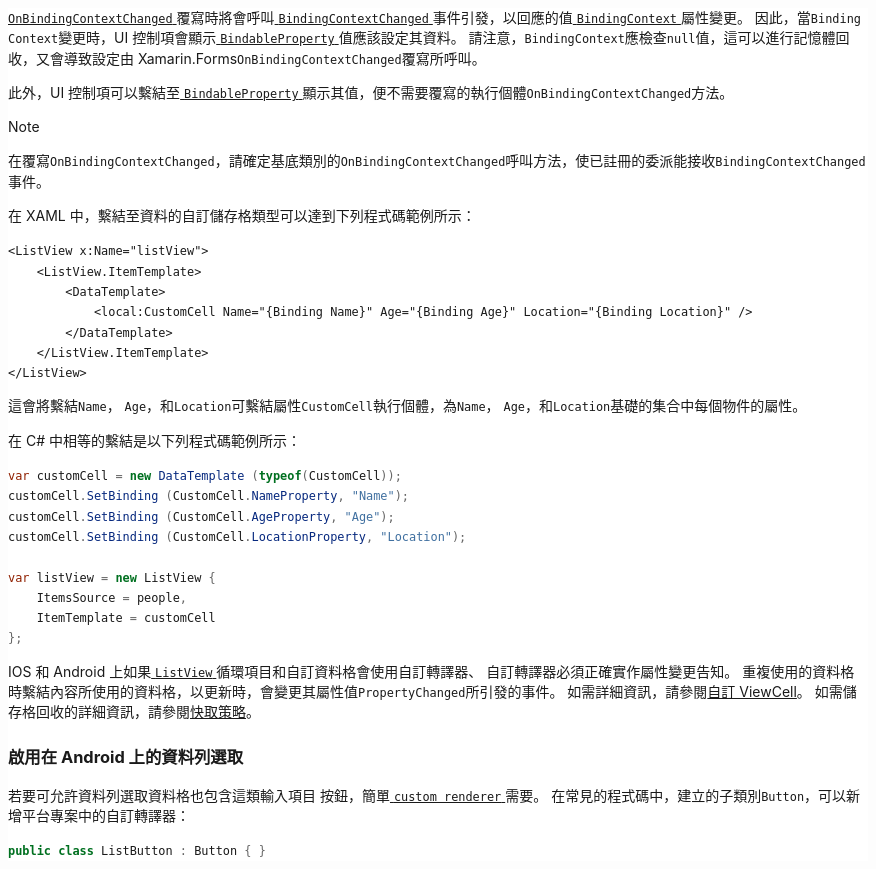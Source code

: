 [ `OnBindingContextChanged` ](https://developer.xamarin.com/api/member/Xamarin.Forms.Cell.OnBindingContextChanged()/)覆寫時將會呼叫[ `BindingContextChanged` ](https://developer.xamarin.com/api/event/Xamarin.Forms.BindableObject.BindingContextChanged/)事件引發，以回應的值[ `BindingContext` ](https://developer.xamarin.com/api/property/Xamarin.Forms.BindableObject.BindingContext/)屬性變更。 因此，當`BindingContext`變更時，UI 控制項會顯示[ `BindableProperty` ](https://developer.xamarin.com/api/type/Xamarin.Forms.BindableProperty/)值應該設定其資料。 請注意，`BindingContext`應檢查`null`值，這可以進行記憶體回收，又會導致設定由 Xamarin.Forms`OnBindingContextChanged`覆寫所呼叫。

此外，UI 控制項可以繫結至[ `BindableProperty` ](https://developer.xamarin.com/api/type/Xamarin.Forms.BindableProperty/)顯示其值，便不需要覆寫的執行個體`OnBindingContextChanged`方法。

> [!NOTE]
> 在覆寫`OnBindingContextChanged`，請確定基底類別的`OnBindingContextChanged`呼叫方法，使已註冊的委派能接收`BindingContextChanged`事件。

在 XAML 中，繫結至資料的自訂儲存格類型可以達到下列程式碼範例所示：

```xaml
<ListView x:Name="listView">
    <ListView.ItemTemplate>
        <DataTemplate>
            <local:CustomCell Name="{Binding Name}" Age="{Binding Age}" Location="{Binding Location}" />
        </DataTemplate>
    </ListView.ItemTemplate>
</ListView>
```

這會將繫結`Name`， `Age`，和`Location`可繫結屬性`CustomCell`執行個體，為`Name`， `Age`，和`Location`基礎的集合中每個物件的屬性。

在 C# 中相等的繫結是以下列程式碼範例所示：

```csharp
var customCell = new DataTemplate (typeof(CustomCell));
customCell.SetBinding (CustomCell.NameProperty, "Name");
customCell.SetBinding (CustomCell.AgeProperty, "Age");
customCell.SetBinding (CustomCell.LocationProperty, "Location");

var listView = new ListView {
    ItemsSource = people,
    ItemTemplate = customCell
};
```

IOS 和 Android 上如果[ `ListView` ](https://developer.xamarin.com/api/type/Xamarin.Forms.ListView/)循環項目和自訂資料格會使用自訂轉譯器、 自訂轉譯器必須正確實作屬性變更告知。 重複使用的資料格時繫結內容所使用的資料格，以更新時，會變更其屬性值`PropertyChanged`所引發的事件。 如需詳細資訊，請參閱[自訂 ViewCell](~/xamarin-forms/app-fundamentals/custom-renderer/viewcell.md)。 如需儲存格回收的詳細資訊，請參閱[快取策略](~/xamarin-forms/user-interface/listview/performance.md#cachingstrategy)。

### <a name="enabling-row-selection-on-android"></a>啟用在 Android 上的資料列選取

若要可允許資料列選取資料格也包含這類輸入項目 按鈕，簡單[ `custom renderer` ](~/xamarin-forms/app-fundamentals/custom-renderer/index.md)需要。 在常見的程式碼中，建立的子類別`Button`，可以新增平台專案中的自訂轉譯器：

```csharp
public class ListButton : Button { }
```
